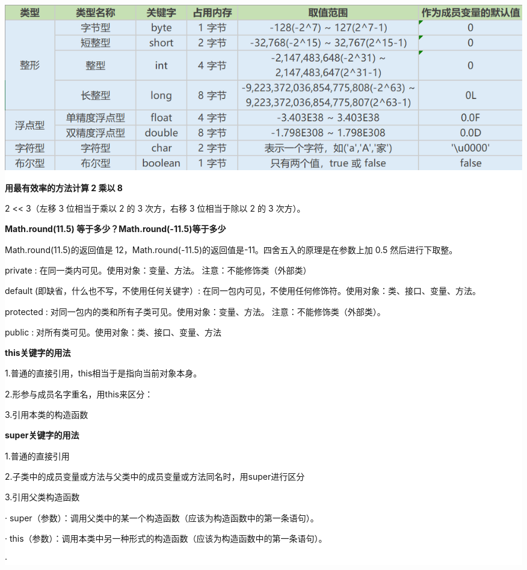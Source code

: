 ![1633994454283](.images/1633994454283.png)







**用最有效率的方法计算 2 乘以 8**

2 << 3（左移 3 位相当于乘以 2 的 3 次方，右移 3 位相当于除以 2 的 3 次方）。

**Math.round(11.5) 等于多少？Math.round(-11.5)等于多少**

Math.round(11.5)的返回值是 12，Math.round(-11.5)的返回值是-11。四舍五入的原理是在参数上加 0.5 然后进行下取整。



private : 在同一类内可见。使用对象：变量、方法。 注意：不能修饰类（外部类）

default (即缺省，什么也不写，不使用任何关键字）: 在同一包内可见，不使用任何修饰符。使用对象：类、接口、变量、方法。

protected : 对同一包内的类和所有子类可见。使用对象：变量、方法。 注意：不能修饰类（外部类）。

public : 对所有类可见。使用对象：类、接口、变量、方法

**this关键字的用法**

1.普通的直接引用，this相当于是指向当前对象本身。

2.形参与成员名字重名，用this来区分：

3.引用本类的构造函数

**super关键字的用法**

1.普通的直接引用

2.子类中的成员变量或方法与父类中的成员变量或方法同名时，用super进行区分

3.引用父类构造函数



· super（参数）：调用父类中的某一个构造函数（应该为构造函数中的第一条语句）。

· this（参数）：调用本类中另一种形式的构造函数（应该为构造函数中的第一条语句）。

·
